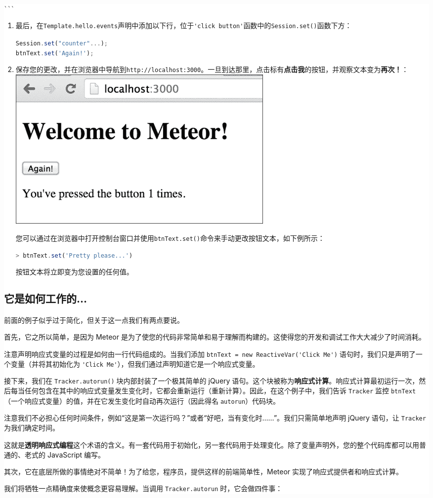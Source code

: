     ```

1.  最后，在`Template.hello.events`声明中添加以下行，位于`'click button'`函数中的`Session.set()`函数下方：

    ```js
    Session.set("counter"...);
    btnText.set('Again!');

    ```

1.  保存您的更改，并在浏览器中导航到`http://localhost:3000`。一旦到达那里，点击标有**点击我**的按钮，并观察文本变为**再次！**：![如何操作...](img/image00374.jpeg)

    您可以通过在浏览器中打开控制台窗口并使用`btnText.set()`命令来手动更改按钮文本，如下例所示：

    ```js
    > btnText.set('Pretty please...')

    ```

    按钮文本将立即变为您设置的任何值。

## 它是如何工作的...

前面的例子似乎过于简化，但关于这一点我们有两点要说。

首先，它之所以简单，是因为 Meteor 是为了使您的代码非常简单和易于理解而构建的。这使得您的开发和调试工作大大减少了时间消耗。

注意声明响应式变量的过程是如何由一行代码组成的。当我们添加 `btnText = new ReactiveVar('Click Me')` 语句时，我们只是声明了一个变量（并将其初始化为 `'Click Me'`），但我们通过声明知道它是一个响应式变量。

接下来，我们在 `Tracker.autorun()` 块内部封装了一个极其简单的 jQuery 语句。这个块被称为**响应式计算**。响应式计算最初运行一次，然后每当任何包含在其中的响应式变量发生变化时，它都会重新运行（重新计算）。因此，在这个例子中，我们告诉 `Tracker` 监控 `btnText`（一个响应式变量）的值，并在它发生变化时自动再次运行（因此得名 `autorun`）代码块。

注意我们不必担心任何时间条件，例如“这是第一次运行吗？”或者“好吧，当有变化时……”。我们只需简单地声明 jQuery 语句，让 `Tracker` 为我们确定时间。

这就是**透明响应式编程**这个术语的含义。有一套代码用于初始化，另一套代码用于处理变化。除了变量声明外，您的整个代码库都可以用普通的、老式的 JavaScript 编写。

其次，它在底层所做的事情绝对不简单！为了给您，程序员，提供这样的前端简单性，Meteor 实现了响应式提供者和响应式计算。

我们将牺牲一点精确度来使概念更容易理解。当调用 `Tracker.autorun` 时，它会做四件事：
